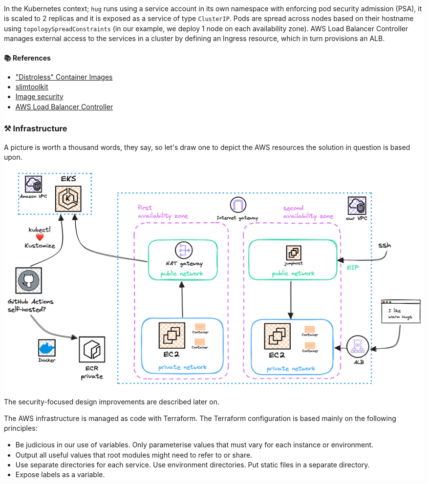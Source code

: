 In the Kubernetes context; `hug` runs using a service account in its own namespace with enforcing pod security admission (PSA), it is scaled to 2 replicas and it is exposed as a service of type `ClusterIP`. Pods are spread across nodes based on their hostname using `topologySpreadConstraints` (in our example, we deploy 1 node on each availability zone). AWS Load Balancer Controller manages external access to the services in a cluster by defining an Ingress resource, which in turn provisions an ALB.

#### 📚 References
* ["Distroless" Container Images](https://github.com/GoogleContainerTools/distroless/blob/main/README.md)
* [slimtoolkit](https://github.com/slimtoolkit/slim)
* [Image security](https://aws.github.io/aws-eks-best-practices/security/docs/image/)
* [AWS Load Balancer Controller](https://kubernetes-sigs.github.io/aws-load-balancer-controller/v2.6/#aws-load-balancer-controller)

### ⚒️ Infrastructure

A picture is worth a thousand words, they say, so let's draw one to depict the AWS resources the solution in question is based upon.

![](./docs/images/infrastructure.png)

The security-focused design improvements are described later on.

The AWS infrastructure is managed as code with Terraform. The Terraform configuration is based mainly on the following principles:
* Be judicious in our use of variables. Only parameterise values that must vary for each instance or environment.
* Output all useful values that root modules might need to refer to or share.
* Use separate directories for each service. Use environment directories. Put static files in a separate directory.
* Expose labels as a variable.
